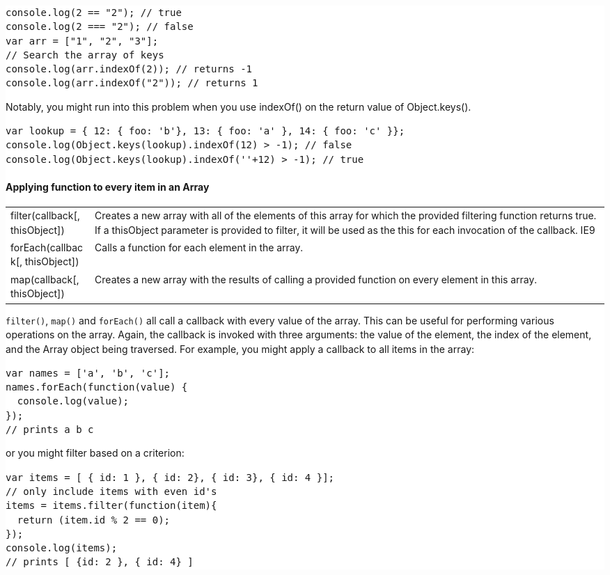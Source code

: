 <pre class="run prettyprint">
console.log(2 == "2"); // true
console.log(2 === "2"); // false
var arr = ["1", "2", "3"];
// Search the array of keys
console.log(arr.indexOf(2)); // returns -1
console.log(arr.indexOf("2")); // returns 1
</pre>

Notably, you might run into this problem when you use indexOf() on the return value of Object.keys().

<pre class="run prettyprint">
var lookup = { 12: { foo: 'b'}, 13: { foo: 'a' }, 14: { foo: 'c' }};
console.log(Object.keys(lookup).indexOf(12) > -1); // false
console.log(Object.keys(lookup).indexOf(''+12) > -1); // true
</pre>

#### Applying function to every item in an Array

<table>
<tr><td>filter(callback[, thisObject])</td><td>Creates a new array with all of the elements of this array for which the provided filtering function returns true. If a thisObject parameter is provided to filter, it will be used as the this for each invocation of the callback. IE9</td></tr>
<tr><td>forEach(callback[, thisObject])</td><td>Calls a function for each element in the array.</td></tr>
<tr><td>map(callback[, thisObject])</td><td>Creates a new array with the results of calling a provided function on every element in this array.</td></tr>
</table>

`filter()`, `map()` and `forEach()` all call a callback with every value of the array. This can be useful for performing various operations on the array. Again, the callback is invoked with three arguments: the value of the element, the index of the element, and the Array object being traversed. For example, you might apply a callback to all items in the array:

<pre class="run prettyprint">
var names = ['a', 'b', 'c'];
names.forEach(function(value) {
  console.log(value);
});
// prints a b c
</pre>

or you might filter based on a criterion:

<pre class="run prettyprint">
var items = [ { id: 1 }, { id: 2}, { id: 3}, { id: 4 }];
// only include items with even id's
items = items.filter(function(item){
  return (item.id % 2 == 0);
});
console.log(items);
// prints [ {id: 2 }, { id: 4} ]
</pre>
